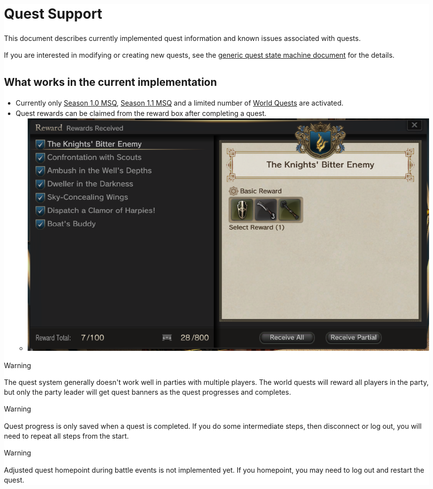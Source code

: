 # Quest Support

This document describes currently implemented quest information and known issues associated with quests.

If you are interested in modifying or creating new quests, see the [generic quest state machine document](generic_quest_state_machine.md) for the details.

## What works in the current implementation

- Currently only [Season 1.0 MSQ](#season-10), [Season 1.1 MSQ](#season-11) and a limited number of [World Quests](#world-quests) are activated.
- Quest rewards can be claimed from the reward box after completing a quest.
  - ![](images/reward-box.png)

> [!WARNING]
> The quest system generally doesn't work well in parties with multiple players. The world quests will reward all players in the party, but only the party leader will get quest banners as the quest progresses and completes.

> [!WARNING]
> Quest progress is only saved when a quest is completed. If you do some intermediate steps, then disconnect or log out, you will need to repeat all steps from the start.

> [!WARNING]
> Adjusted quest homepoint during battle events is not implemented yet. If you homepoint, you may need to log out and restart the quest.
